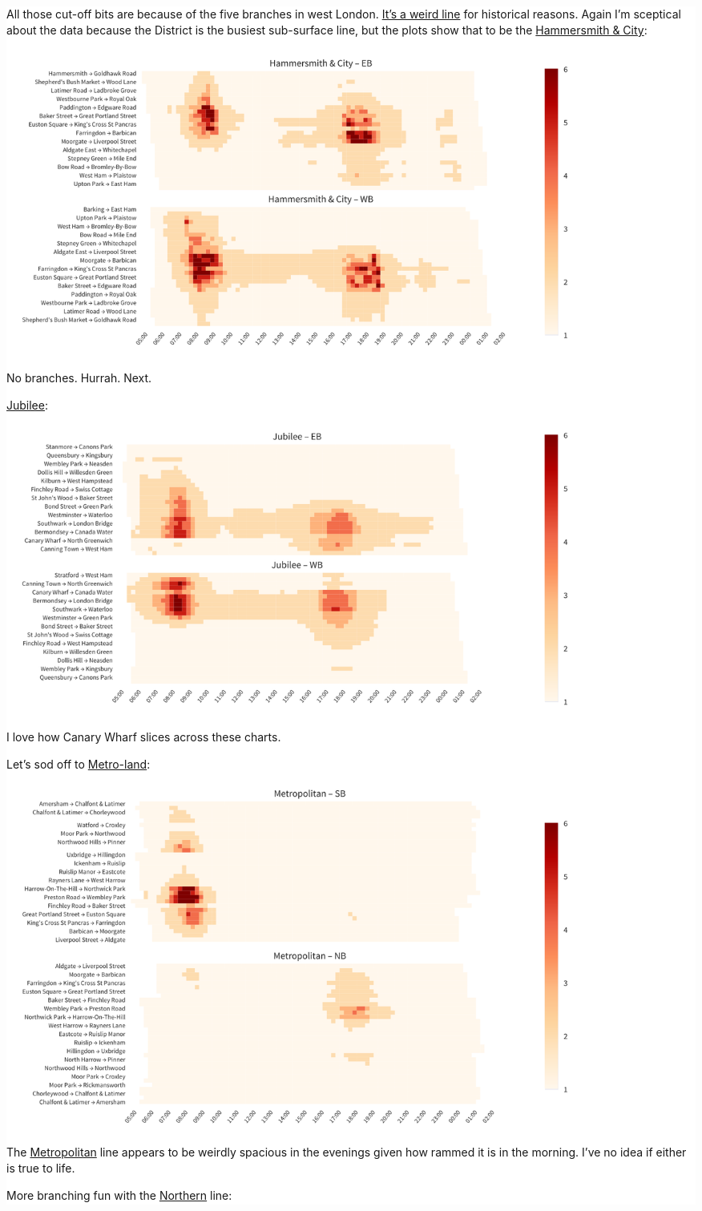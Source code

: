 All those cut-off bits are because of the five branches in west London. [It’s a weird line][District] for historical reasons. Again I’m sceptical about the data because the District is the busiest sub-surface line, but the plots show that to be the [Hammersmith & City][HC]:

<p class="full-width">
    <a href="/images/2017-03-13-Tube-Crowding-HC.svg">
        <img
        src="/images/2017-03-13-Tube-Crowding-HC.svg"
        alt="Tube crowding on the Hammersmith & City line"
        class="no-border"
        width=720
        height=380
        />
    </a>
</p>

No branches. Hurrah. Next.

[Jubilee][]:

<p class="full-width">
    <a href="/images/2017-03-13-Tube-Crowding-Jubilee.svg">
        <img
        src="/images/2017-03-13-Tube-Crowding-Jubilee.svg"
        alt="Tube crowding on the Jubilee line"
        class="no-border"
        width=720
        height=360
        />
    </a>
</p>

I love how Canary Wharf slices across these charts.

Let’s sod off to [Metro-land][metro]:

[metro]: /images/2017-03-13-metro-land.jpg

<p class="full-width">
    <a href="/images/2017-03-13-Tube-Crowding-Metropolitan.svg">
        <img
        src="/images/2017-03-13-Tube-Crowding-Metropolitan.svg"
        alt="Tube crowding on the Metropolitan line"
        class="no-border"
        width=720
        height=430
        />
    </a>
</p>

The [Metropolitan][] line appears to be weirdly spacious in the evenings given how rammed it is in the morning. I’ve no idea if either is true to life.

More branching fun with the [Northern][] line:


[data]: https://blog.tfl.gov.uk/2017/03/09/new-tube-customer-volumes-and-movements-data/
[dg]: http://diamondgeezer.blogspot.co.uk/2017/03/tubesquash.html
[Seaborn]: http://seaborn.pydata.org
[Pandas]: http://pandas.pydata.org
[map]: https://tfl.gov.uk/maps/track/tube
[split]: http://www.standard.co.uk/news/northern-line-service-divided-in-312m-bid-to-end-overcrowding-6468560.html
[Bakerloo]: https://en.wikipedia.org/wiki/Bakerloo_line
[Central]: https://en.wikipedia.org/wiki/Central_line_(London_Underground)
[Circle]: https://en.wikipedia.org/wiki/Circle_line_(London_Underground)
[District]: https://en.wikipedia.org/wiki/District_line
[HC]: https://en.wikipedia.org/wiki/Hammersmith_%26_City_line
[Jubilee]: https://en.wikipedia.org/wiki/Jubilee_line
[Metropolitan]: https://en.wikipedia.org/wiki/Metropolitan_line
[Northern]: https://en.wikipedia.org/wiki/Northern_line
[Piccadilly]: https://en.wikipedia.org/wiki/Piccadilly_line
[Victoria]: https://en.wikipedia.org/wiki/Victoria_line
[Waterloo]: https://en.wikipedia.org/wiki/Waterloo_%26_City_line